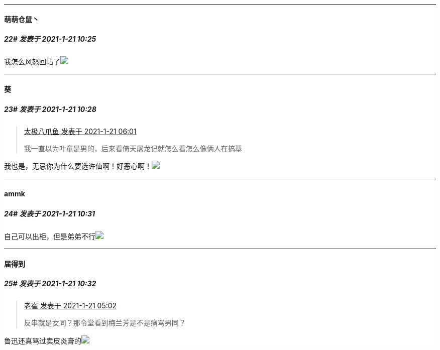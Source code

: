 
*****

####  萌萌仓鼠丶  
##### 22#       发表于 2021-1-21 10:25




我怎么风怒回帖了<img src="https://static.saraba1st.com/image/smiley/face2017/001.png" referrerpolicy="no-referrer">







*****

####  葵  
##### 23#       发表于 2021-1-21 10:28



<blockquote><a href="httphttps://bbs.saraba1st.com/2b/forum.php?mod=redirect&amp;goto=findpost&amp;pid=50098653&amp;ptid=1983883" target="_blank">太极八爪鱼 发表于 2021-1-21 06:01</a>

我一直以为叶童是男的，后来看倚天屠龙记就怎么看怎么像俩人在搞基</blockquote>
我也是，无忌你为什么要选许仙啊！好恶心啊！<img src="https://static.saraba1st.com/image/smiley/face2017/018.png" referrerpolicy="no-referrer">







*****

####  ammk  
##### 24#       发表于 2021-1-21 10:31




自己可以出柜，但是弟弟不行<img src="https://static.saraba1st.com/image/smiley/face2017/067.png" referrerpolicy="no-referrer">







*****

####  届得到  
##### 25#       发表于 2021-1-21 10:32



<blockquote><a href="httphttps://bbs.saraba1st.com/2b/forum.php?mod=redirect&amp;goto=findpost&amp;pid=50098600&amp;ptid=1983883" target="_blank">老崔 发表于 2021-1-21 05:02</a>

反串就是女同？那令堂看到梅兰芳是不是痛骂男同？</blockquote>
鲁迅还真骂过卖皮炎膏的<img src="https://static.saraba1st.com/image/smiley/face2017/053.png" referrerpolicy="no-referrer">
